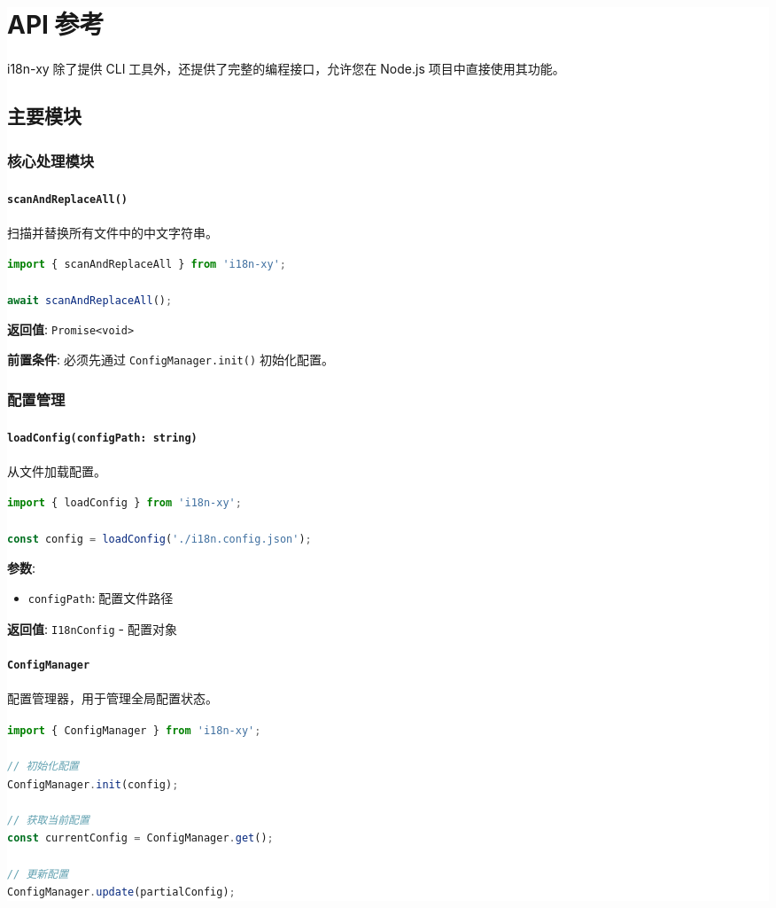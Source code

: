 # API 参考

i18n-xy 除了提供 CLI 工具外，还提供了完整的编程接口，允许您在 Node.js 项目中直接使用其功能。

## 主要模块

### 核心处理模块

#### `scanAndReplaceAll()`

扫描并替换所有文件中的中文字符串。

```typescript
import { scanAndReplaceAll } from 'i18n-xy';

await scanAndReplaceAll();
```

**返回值**: `Promise<void>`

**前置条件**: 必须先通过 `ConfigManager.init()` 初始化配置。

### 配置管理

#### `loadConfig(configPath: string)`

从文件加载配置。

```typescript
import { loadConfig } from 'i18n-xy';

const config = loadConfig('./i18n.config.json');
```

**参数**:
- `configPath`: 配置文件路径

**返回值**: `I18nConfig` - 配置对象

#### `ConfigManager`

配置管理器，用于管理全局配置状态。

```typescript
import { ConfigManager } from 'i18n-xy';

// 初始化配置
ConfigManager.init(config);

// 获取当前配置
const currentConfig = ConfigManager.get();

// 更新配置
ConfigManager.update(partialConfig);
```
